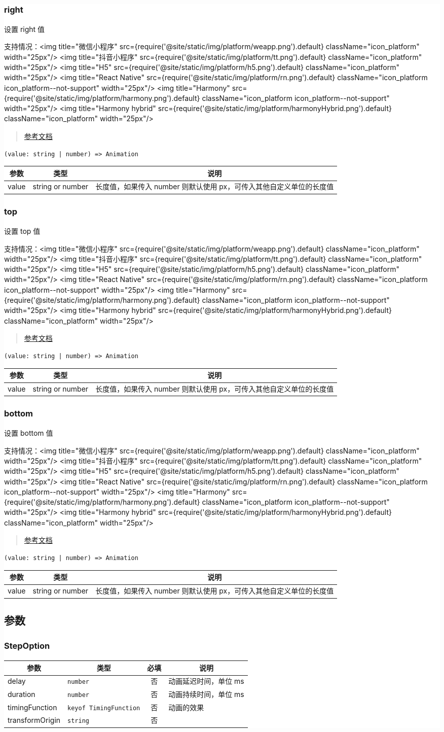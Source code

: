 ### right

设置 right 值

支持情况：<img title="微信小程序" src={require('@site/static/img/platform/weapp.png').default} className="icon_platform" width="25px"/> <img title="抖音小程序" src={require('@site/static/img/platform/tt.png').default} className="icon_platform" width="25px"/> <img title="H5" src={require('@site/static/img/platform/h5.png').default} className="icon_platform" width="25px"/> <img title="React Native" src={require('@site/static/img/platform/rn.png').default} className="icon_platform icon_platform--not-support" width="25px"/> <img title="Harmony" src={require('@site/static/img/platform/harmony.png').default} className="icon_platform icon_platform--not-support" width="25px"/> <img title="Harmony hybrid" src={require('@site/static/img/platform/harmonyHybrid.png').default} className="icon_platform" width="25px"/>

> [参考文档](https://developers.weixin.qq.com/miniprogram/dev/api/ui/animation/Animation.right.html)

```tsx
(value: string | number) => Animation
```

| 参数 | 类型 | 说明 |
| --- | --- | --- |
| value | string or number | 长度值，如果传入 number 则默认使用 px，可传入其他自定义单位的长度值 |

### top

设置 top 值

支持情况：<img title="微信小程序" src={require('@site/static/img/platform/weapp.png').default} className="icon_platform" width="25px"/> <img title="抖音小程序" src={require('@site/static/img/platform/tt.png').default} className="icon_platform" width="25px"/> <img title="H5" src={require('@site/static/img/platform/h5.png').default} className="icon_platform" width="25px"/> <img title="React Native" src={require('@site/static/img/platform/rn.png').default} className="icon_platform icon_platform--not-support" width="25px"/> <img title="Harmony" src={require('@site/static/img/platform/harmony.png').default} className="icon_platform icon_platform--not-support" width="25px"/> <img title="Harmony hybrid" src={require('@site/static/img/platform/harmonyHybrid.png').default} className="icon_platform" width="25px"/>

> [参考文档](https://developers.weixin.qq.com/miniprogram/dev/api/ui/animation/Animation.top.html)

```tsx
(value: string | number) => Animation
```

| 参数 | 类型 | 说明 |
| --- | --- | --- |
| value | string or number | 长度值，如果传入 number 则默认使用 px，可传入其他自定义单位的长度值 |

### bottom

设置 bottom 值

支持情况：<img title="微信小程序" src={require('@site/static/img/platform/weapp.png').default} className="icon_platform" width="25px"/> <img title="抖音小程序" src={require('@site/static/img/platform/tt.png').default} className="icon_platform" width="25px"/> <img title="H5" src={require('@site/static/img/platform/h5.png').default} className="icon_platform" width="25px"/> <img title="React Native" src={require('@site/static/img/platform/rn.png').default} className="icon_platform icon_platform--not-support" width="25px"/> <img title="Harmony" src={require('@site/static/img/platform/harmony.png').default} className="icon_platform icon_platform--not-support" width="25px"/> <img title="Harmony hybrid" src={require('@site/static/img/platform/harmonyHybrid.png').default} className="icon_platform" width="25px"/>

> [参考文档](https://developers.weixin.qq.com/miniprogram/dev/api/ui/animation/Animation.bottom.html)

```tsx
(value: string | number) => Animation
```

| 参数 | 类型 | 说明 |
| --- | --- | --- |
| value | string or number | 长度值，如果传入 number 则默认使用 px，可传入其他自定义单位的长度值 |

## 参数

### StepOption

| 参数 | 类型 | 必填 | 说明 |
| --- | --- | :---: | --- |
| delay | `number` | 否 | 动画延迟时间，单位 ms |
| duration | `number` | 否 | 动画持续时间，单位 ms |
| timingFunction | `keyof TimingFunction` | 否 | 动画的效果 |
| transformOrigin | `string` | 否 |  |
